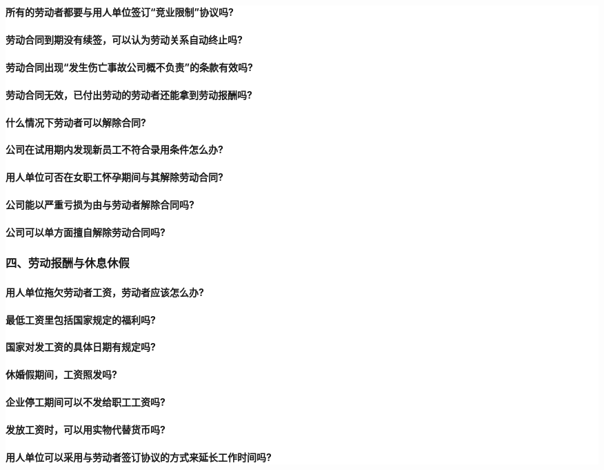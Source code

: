 #### 所有的劳动者都要与用人单位签订“竞业限制”协议吗?



#### 劳动合同到期没有续签，可以认为劳动关系自动终止吗?



#### 劳动合同出现“发生伤亡事故公司概不负责”的条款有效吗?



#### 劳动合同无效，已付出劳动的劳动者还能拿到劳动报酬吗?



#### 什么情况下劳动者可以解除合同?



#### 公司在试用期内发现新员工不符合录用条件怎么办?



#### 用人单位可否在女职工怀孕期间与其解除劳动合同?



#### 公司能以严重亏损为由与劳动者解除合同吗?



#### 公司可以单方面擅自解除劳动合同吗?



### 四、劳动报酬与休息休假

#### 用人单位拖欠劳动者工资，劳动者应该怎么办?



#### 最低工资里包括国家规定的福利吗?



#### 国家对发工资的具体日期有规定吗?



#### 休婚假期间，工资照发吗?



#### 企业停工期间可以不发给职工工资吗?



#### 发放工资时，可以用实物代替货币吗?



#### 用人单位可以采用与劳动者签订协议的方式来延长工作时间吗?


